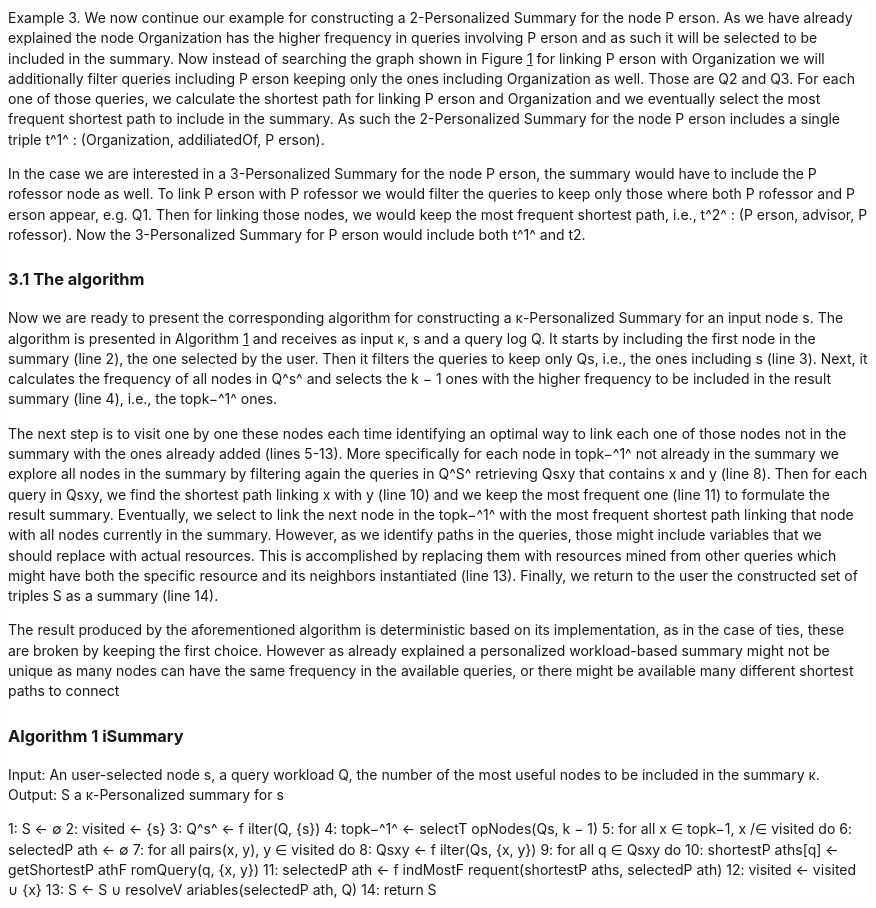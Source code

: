 Example 3. We now continue our example for constructing a 2-Personalized Summary for the node P erson. As we have already explained the node Organization has the higher frequency in queries involving P erson and as such it will be selected to be included in the summary. Now instead of searching the graph shown in Figure [1](#ref-figure-1) for linking P erson with Organization we will additionally filter queries including P erson keeping only the ones including Organization as well. Those are Q2 and Q3. For each one of those queries, we calculate the shortest path for linking P erson and Organization and we eventually select the most frequent shortest path to include in the summary. As such the 2-Personalized Summary for the node P erson includes a single triple t^1^ : (Organization, addiliatedOf, P erson).

In the case we are interested in a 3-Personalized Summary for the node P erson, the summary would have to include the P rofessor node as well. To link P erson with P rofessor we would filter the queries to keep only those where both P rofessor and P erson appear, e.g. Q1. Then for linking those nodes, we would keep the most frequent shortest path, i.e., t^2^ : (P erson, advisor, P rofessor). Now the 3-Personalized Summary for P erson would include both t^1^ and t2.

### 3.1 The algorithm

Now we are ready to present the corresponding algorithm for constructing a κ-Personalized Summary for an input node s. The algorithm is presented in Algorithm [1](#ref-algorithm-1) and receives as input κ, s and a query log Q. It starts by including the first node in the summary (line 2), the one selected by the user. Then it filters the queries to keep only Qs, i.e., the ones including s (line 3). Next, it calculates the frequency of all nodes in Q^s^ and selects the k − 1 ones with the higher frequency to be included in the result summary (line 4), i.e., the topk−^1^ ones.

The next step is to visit one by one these nodes each time identifying an optimal way to link each one of those nodes not in the summary with the ones already added (lines 5-13). More specifically for each node in topk−^1^ not already in the summary we explore all nodes in the summary by filtering again the queries in Q^S^ retrieving Qsxy that contains x and y (line 8). Then for each query in Qsxy, we find the shortest path linking x with y (line 10) and we keep the most frequent one (line 11) to formulate the result summary. Eventually, we select to link the next node in the topk−^1^ with the most frequent shortest path linking that node with all nodes currently in the summary. However, as we identify paths in the queries, those might include variables that we should replace with actual resources. This is accomplished by replacing them with resources mined from other queries which might have both the specific resource and its neighbors instantiated (line 13). Finally, we return to the user the constructed set of triples S as a summary (line 14).

The result produced by the aforementioned algorithm is deterministic based on its implementation, as in the case of ties, these are broken by keeping the first choice. However as already explained a personalized workload-based summary might not be unique as many nodes can have the same frequency in the available queries, or there might be available many different shortest paths to connect

### Algorithm 1 iSummary
<a id="ref-algorithm-1"></a>
Input: An user-selected node s, a query workload Q, the number of the most useful nodes to be included in the summary κ. Output: S a κ-Personalized summary for s

1: S <- ∅
2: visited <- {s}
3: Q^s^ <- f ilter(Q, {s})
4: topk−^1^ <- selectT opNodes(Qs, k − 1)
5: for all x ∈ topk−1, x /∈ visited do
6: selectedP ath <- ∅
7: for all pairs(x, y), y ∈ visited do
8: Qsxy <- f ilter(Qs, {x, y})
9: for all q ∈ Qsxy do
10: shortestP aths[q] <- getShortestP athF romQuery(q, {x, y})
11: selectedP ath <- f indMostF requent(shortestP aths, selectedP ath)
12: visited <- visited ∪ {x}
13: S <- S ∪ resolveV ariables(selectedP ath, Q)
14: return S
